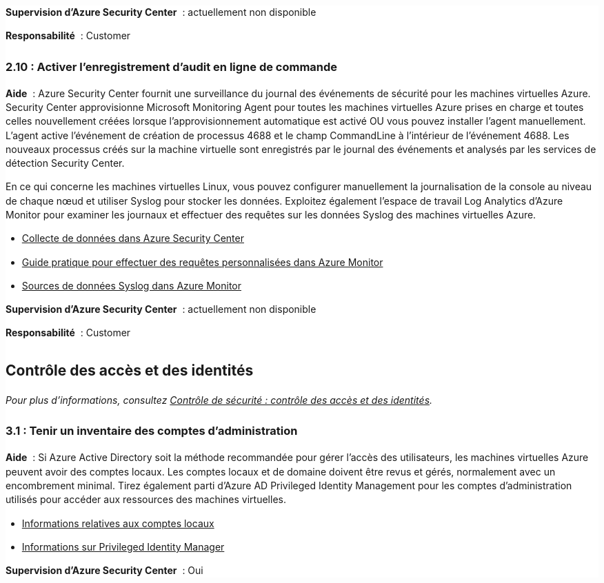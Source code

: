 **Supervision d’Azure Security Center**  : actuellement non disponible

**Responsabilité**  : Customer

### <a name="210-enable-command-line-audit-logging"></a>2.10 : Activer l’enregistrement d’audit en ligne de commande

**Aide**  : Azure Security Center fournit une surveillance du journal des événements de sécurité pour les machines virtuelles Azure. Security Center approvisionne Microsoft Monitoring Agent pour toutes les machines virtuelles Azure prises en charge et toutes celles nouvellement créées lorsque l’approvisionnement automatique est activé OU vous pouvez installer l’agent manuellement. L’agent active l’événement de création de processus 4688 et le champ CommandLine à l’intérieur de l’événement 4688. Les nouveaux processus créés sur la machine virtuelle sont enregistrés par le journal des événements et analysés par les services de détection Security Center.

En ce qui concerne les machines virtuelles Linux, vous pouvez configurer manuellement la journalisation de la console au niveau de chaque nœud et utiliser Syslog pour stocker les données. Exploitez également l’espace de travail Log Analytics d’Azure Monitor pour examiner les journaux et effectuer des requêtes sur les données Syslog des machines virtuelles Azure.

* [Collecte de données dans Azure Security Center](../security-center/security-center-enable-data-collection.md#data-collection-tier)

* [Guide pratique pour effectuer des requêtes personnalisées dans Azure Monitor](../azure-monitor/log-query/get-started-queries.md)

* [Sources de données Syslog dans Azure Monitor](../azure-monitor/platform/data-sources-syslog.md)

**Supervision d’Azure Security Center**  : actuellement non disponible

**Responsabilité**  : Customer

## <a name="identity-and-access-control"></a>Contrôle des accès et des identités

*Pour plus d’informations, consultez [Contrôle de sécurité : contrôle des accès et des identités](../security/benchmarks/security-control-identity-access-control.md).*

### <a name="31-maintain-an-inventory-of-administrative-accounts"></a>3.1 : Tenir un inventaire des comptes d’administration

**Aide**  : Si Azure Active Directory soit la méthode recommandée pour gérer l’accès des utilisateurs, les machines virtuelles Azure peuvent avoir des comptes locaux. Les comptes locaux et de domaine doivent être revus et gérés, normalement avec un encombrement minimal. Tirez également parti d’Azure AD Privileged Identity Management pour les comptes d’administration utilisés pour accéder aux ressources des machines virtuelles.

* [Informations relatives aux comptes locaux](../active-directory/devices/assign-local-admin.md#manage-the-device-administrator-role)

* [Informations sur Privileged Identity Manager](../active-directory/privileged-identity-management/pim-deployment-plan.md)

**Supervision d’Azure Security Center**  : Oui
